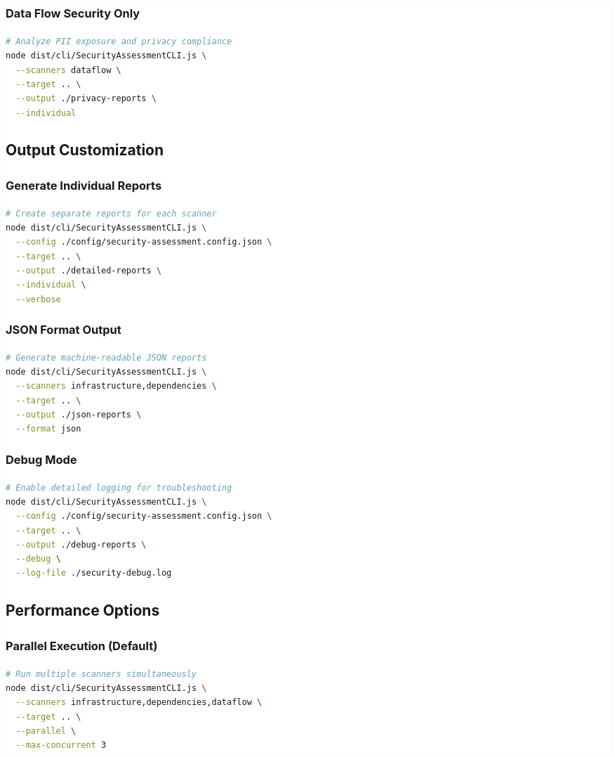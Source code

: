 ### Data Flow Security Only
```bash
# Analyze PII exposure and privacy compliance
node dist/cli/SecurityAssessmentCLI.js \
  --scanners dataflow \
  --target .. \
  --output ./privacy-reports \
  --individual
```

## Output Customization

### Generate Individual Reports
```bash
# Create separate reports for each scanner
node dist/cli/SecurityAssessmentCLI.js \
  --config ./config/security-assessment.config.json \
  --target .. \
  --output ./detailed-reports \
  --individual \
  --verbose
```

### JSON Format Output
```bash
# Generate machine-readable JSON reports
node dist/cli/SecurityAssessmentCLI.js \
  --scanners infrastructure,dependencies \
  --target .. \
  --output ./json-reports \
  --format json
```

### Debug Mode
```bash
# Enable detailed logging for troubleshooting
node dist/cli/SecurityAssessmentCLI.js \
  --config ./config/security-assessment.config.json \
  --target .. \
  --output ./debug-reports \
  --debug \
  --log-file ./security-debug.log
```

## Performance Options

### Parallel Execution (Default)
```bash
# Run multiple scanners simultaneously
node dist/cli/SecurityAssessmentCLI.js \
  --scanners infrastructure,dependencies,dataflow \
  --target .. \
  --parallel \
  --max-concurrent 3
```
